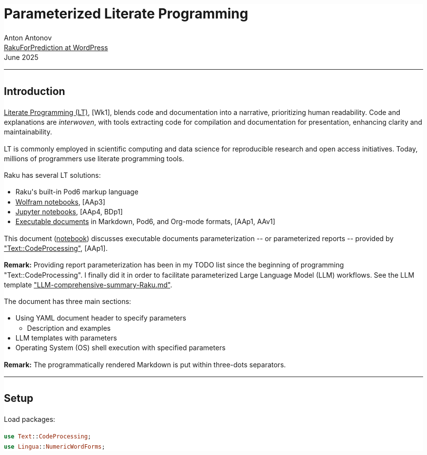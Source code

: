 # Parameterized Literate Programming

Anton Antonov    
[RakuForPrediction at WordPress](https://rakuforprediction.wordpress.com)   
June 2025

-----

## Introduction

[Literate Programming (LT)](https://en.wikipedia.org/wiki/Literate_programming), [Wk1], blends code and documentation into a narrative, prioritizing human readability. Code and explanations are _interwoven_, with tools extracting code for compilation and documentation for presentation, enhancing clarity and maintainability.

LT is commonly employed in scientific computing and data science for reproducible research and open access initiatives. Today, millions of programmers use literate programming tools.

Raku has several LT solutions:

- Raku's built-in Pod6 markup language
- [Wolfram notebooks](https://resources.wolframcloud.com/PacletRepository/resources/AntonAntonov/RakuMode/), [AAp3]
- [Jupyter notebooks](https://raku.land/zef:antononcube/Jupyter::Chatbook), [AAp4, BDp1]
- [Executable documents](https://raku.land/zef:antononcube/Text::CodeProcessing) in Markdown, Pod6, and Org-mode formats, [AAp1, AAv1]

This document ([notebook](https://github.com/antononcube/RakuForPrediction-blog/blob/main/Notebooks/Jupyter/Parameterized-Literate-Programming.ipynb)) discusses executable documents parameterization -- or parameterized reports -- provided by ["Text::CodeProcessing"](https://raku.land/zef:antononcube/Text::CodeProcessing), [AAp1].

**Remark:** Providing report parameterization has been in my TODO list since the beginning of programming "Text::CodeProcessing". I finally did it in order to facilitate parameterized Large Language Model (LLM) workflows. See the LLM template ["LLM-comprehensive-summary-Raku.md"](https://github.com/antononcube/RakuForPrediction-blog/blob/main/Templates/LLM-comprehensive-summary-Raku.md).

The document has three main sections:

- Using YAML document header to specify parameters
    - Description and examples
- LLM templates with parameters
- Operating System (OS) shell execution with specified parameters

**Remark:** The programmatically rendered Markdown is put within three-dots separators.

-----

## Setup

Load packages:


```raku
use Text::CodeProcessing;
use Lingua::NumericWordForms;
```

